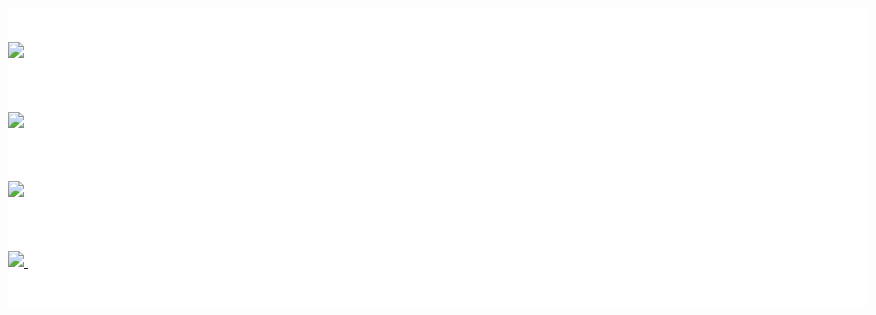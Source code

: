 
&nbsp;



<a href="#">
  <img width="80%"
            src="https://github.com/Juan-Sebastian-Rios-Martinez/3D/assets/47394043/286531f9-67e5-4ebc-a4c0-0f6a29d7d4f0" />
    </a>  
    
&nbsp;


<a href="#">
  <img width="80%"
            src="https://github.com/user-attachments/assets/77405348-2729-4a8b-a188-bdaf79487188" />
    </a>  
    
&nbsp;



<a href="#">
  <img width="80%"
            src="https://github.com/Juan-Sebastian-Rios-Martinez/3D/assets/47394043/48af57ea-6afb-4e01-bbc4-6f98e6f00753" />
    </a>



   &nbsp;



<a href="#">
  <img width="80%"
            src="https://github.com/Juan-Sebastian-Rios-Martinez/3D/assets/47394043/046ffe14-ee29-4693-a065-53a736b7106f" />
    </a>


   
</div>
&nbsp;

&nbsp;



